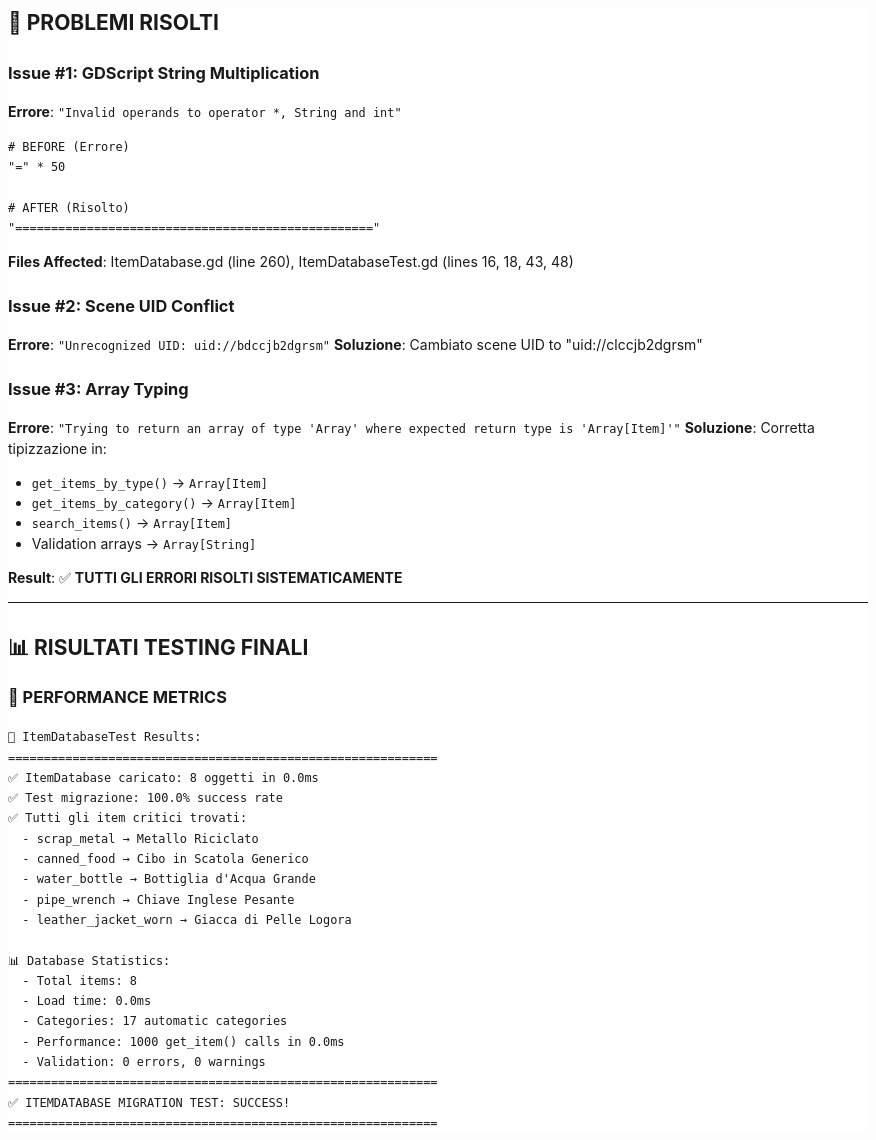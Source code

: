 
## 🔧 PROBLEMI RISOLTI

### **Issue #1: GDScript String Multiplication**
**Errore**: `"Invalid operands to operator *, String and int"`
```gdscript
# BEFORE (Errore)
"=" * 50

# AFTER (Risolto)
"=================================================="
```
**Files Affected**: ItemDatabase.gd (line 260), ItemDatabaseTest.gd (lines 16, 18, 43, 48)

### **Issue #2: Scene UID Conflict**
**Errore**: `"Unrecognized UID: uid://bdccjb2dgrsm"`
**Soluzione**: Cambiato scene UID to "uid://clccjb2dgrsm"

### **Issue #3: Array Typing**
**Errore**: `"Trying to return an array of type 'Array' where expected return type is 'Array[Item]'"`
**Soluzione**: Corretta tipizzazione in:
- `get_items_by_type()` → `Array[Item]`
- `get_items_by_category()` → `Array[Item]`
- `search_items()` → `Array[Item]`
- Validation arrays → `Array[String]`

**Result**: ✅ **TUTTI GLI ERRORI RISOLTI SISTEMATICAMENTE**

---

## 📊 RISULTATI TESTING FINALI

### **🎯 PERFORMANCE METRICS**
```
🧪 ItemDatabaseTest Results:
============================================================
✅ ItemDatabase caricato: 8 oggetti in 0.0ms
✅ Test migrazione: 100.0% success rate
✅ Tutti gli item critici trovati:
  - scrap_metal → Metallo Riciclato
  - canned_food → Cibo in Scatola Generico
  - water_bottle → Bottiglia d'Acqua Grande
  - pipe_wrench → Chiave Inglese Pesante
  - leather_jacket_worn → Giacca di Pelle Logora

📊 Database Statistics:
  - Total items: 8
  - Load time: 0.0ms
  - Categories: 17 automatic categories
  - Performance: 1000 get_item() calls in 0.0ms
  - Validation: 0 errors, 0 warnings
============================================================
✅ ITEMDATABASE MIGRATION TEST: SUCCESS!
============================================================
```
